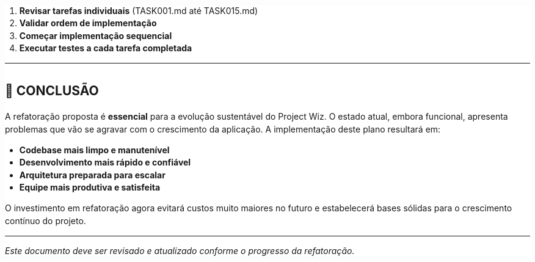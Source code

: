 1. **Revisar tarefas individuais** (TASK001.md até TASK015.md)
2. **Validar ordem de implementação**
3. **Começar implementação sequencial**
4. **Executar testes a cada tarefa completada**

---

## 🔧 CONCLUSÃO

A refatoração proposta é **essencial** para a evolução sustentável do Project Wiz. O estado atual, embora funcional, apresenta problemas que vão se agravar com o crescimento da aplicação. A implementação deste plano resultará em:

- **Codebase mais limpo e manutenível**
- **Desenvolvimento mais rápido e confiável**
- **Arquitetura preparada para escalar**
- **Equipe mais produtiva e satisfeita**

O investimento em refatoração agora evitará custos muito maiores no futuro e estabelecerá bases sólidas para o crescimento contínuo do projeto.

---

_Este documento deve ser revisado e atualizado conforme o progresso da refatoração._
